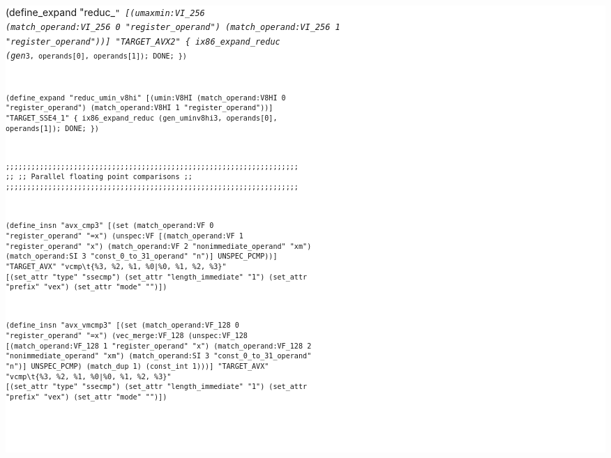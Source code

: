 (define_expand "reduc_<code>_<mode>"
  [(umaxmin:VI_256
     (match_operand:VI_256 0 "register_operand")
     (match_operand:VI_256 1 "register_operand"))]
  "TARGET_AVX2"
{
  ix86_expand_reduc (gen_<code><mode>3, operands[0], operands[1]);
  DONE;
})

(define_expand "reduc_umin_v8hi"
  [(umin:V8HI
     (match_operand:V8HI 0 "register_operand")
     (match_operand:V8HI 1 "register_operand"))]
  "TARGET_SSE4_1"
{
  ix86_expand_reduc (gen_uminv8hi3, operands[0], operands[1]);
  DONE;
})

;;;;;;;;;;;;;;;;;;;;;;;;;;;;;;;;;;;;;;;;;;;;;;;;;;;;;;;;;;;;;;;;;;;;;
;;
;; Parallel floating point comparisons
;;
;;;;;;;;;;;;;;;;;;;;;;;;;;;;;;;;;;;;;;;;;;;;;;;;;;;;;;;;;;;;;;;;;;;;;

(define_insn "avx_cmp<mode>3"
  [(set (match_operand:VF 0 "register_operand" "=x")
	(unspec:VF
	  [(match_operand:VF 1 "register_operand" "x")
	   (match_operand:VF 2 "nonimmediate_operand" "xm")
	   (match_operand:SI 3 "const_0_to_31_operand" "n")]
	  UNSPEC_PCMP))]
  "TARGET_AVX"
  "vcmp<ssemodesuffix>\t{%3, %2, %1, %0|%0, %1, %2, %3}"
  [(set_attr "type" "ssecmp")
   (set_attr "length_immediate" "1")
   (set_attr "prefix" "vex")
   (set_attr "mode" "<MODE>")])

(define_insn "avx_vmcmp<mode>3"
  [(set (match_operand:VF_128 0 "register_operand" "=x")
	(vec_merge:VF_128
	  (unspec:VF_128
	    [(match_operand:VF_128 1 "register_operand" "x")
	     (match_operand:VF_128 2 "nonimmediate_operand" "xm")
	     (match_operand:SI 3 "const_0_to_31_operand" "n")]
	    UNSPEC_PCMP)
	 (match_dup 1)
	 (const_int 1)))]
  "TARGET_AVX"
  "vcmp<ssescalarmodesuffix>\t{%3, %2, %1, %0|%0, %1, %<iptr>2, %3}"
  [(set_attr "type" "ssecmp")
   (set_attr "length_immediate" "1")
   (set_attr "prefix" "vex")
   (set_attr "mode" "<ssescalarmode>")])
